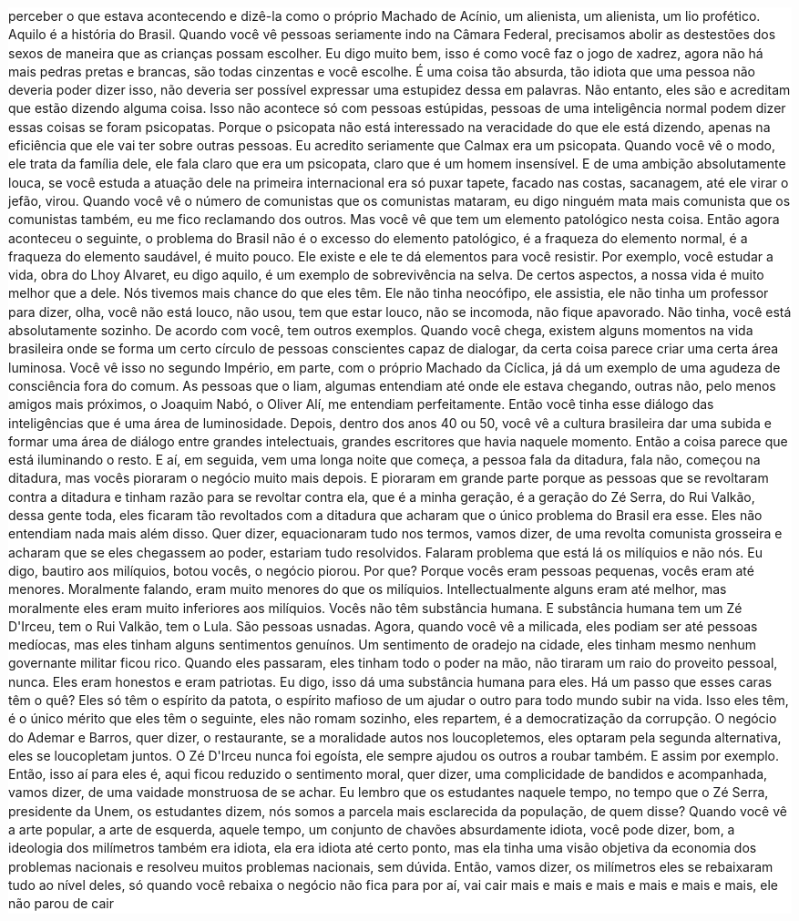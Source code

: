 perceber o que estava acontecendo e dizê-la como o próprio Machado de Acínio, um alienista, um alienista, um lio profético. Aquilo é a história do Brasil. Quando você vê pessoas seriamente indo na Câmara Federal, precisamos abolir as destestões dos sexos de maneira que as crianças possam escolher. Eu digo muito bem, isso é como você faz o jogo de xadrez, agora não há mais pedras pretas e brancas, são todas cinzentas e você escolhe. É uma coisa tão absurda, tão idiota que uma pessoa não deveria poder dizer isso, não deveria ser possível expressar uma estupidez dessa em palavras. Não entanto, eles são e acreditam que estão dizendo alguma coisa. Isso não acontece só com pessoas estúpidas, pessoas de uma inteligência normal podem dizer essas coisas se foram psicopatas. Porque o psicopata não está interessado na veracidade do que ele está dizendo, apenas na eficiência que ele vai ter sobre outras pessoas. Eu acredito seriamente que Calmax era um psicopata. Quando você vê o modo, ele trata da família dele, ele fala claro que era um psicopata, claro que é um homem insensível. E de uma ambição absolutamente louca, se você estuda a atuação dele na primeira internacional era só puxar tapete, facado nas costas, sacanagem, até ele virar o jefão, virou. Quando você vê o número de comunistas que os comunistas mataram, eu digo ninguém mata mais comunista que os comunistas também, eu me fico reclamando dos outros. Mas você vê que tem um elemento patológico nesta coisa. Então agora aconteceu o seguinte, o problema do Brasil não é o excesso do elemento patológico, é a fraqueza do elemento normal, é a fraqueza do elemento saudável, é muito pouco. Ele existe e ele te dá elementos para você resistir. Por exemplo, você estudar a vida, obra do Lhoy Alvaret, eu digo aquilo, é um exemplo de sobrevivência na selva. De certos aspectos, a nossa vida é muito melhor que a dele. Nós tivemos mais chance do que eles têm. Ele não tinha neocófipo, ele assistia, ele não tinha um professor para dizer, olha, você não está louco, não usou, tem que estar louco, não se incomoda, não fique apavorado. Não tinha, você está absolutamente sozinho. De acordo com você, tem outros exemplos. Quando você chega, existem alguns momentos na vida brasileira onde se forma um certo círculo de pessoas conscientes capaz de dialogar, da certa coisa parece criar uma certa área luminosa. Você vê isso no segundo Império, em parte, com o próprio Machado da Cíclica, já dá um exemplo de uma agudeza de consciência fora do comum. As pessoas que o liam, algumas entendiam até onde ele estava chegando, outras não, pelo menos amigos mais próximos, o Joaquim Nabó, o Oliver Alí, me entendiam perfeitamente. Então você tinha esse diálogo das inteligências que é uma área de luminosidade. Depois, dentro dos anos 40 ou 50, você vê a cultura brasileira dar uma subida e formar uma área de diálogo entre grandes intelectuais, grandes escritores que havia naquele momento. Então a coisa parece que está iluminando o resto. E aí, em seguida, vem uma longa noite que começa, a pessoa fala da ditadura, fala não, começou na ditadura, mas vocês pioraram o negócio muito mais depois. E pioraram em grande parte porque as pessoas que se revoltaram contra a ditadura e tinham razão para se revoltar contra ela, que é a minha geração, é a geração do Zé Serra, do Rui Valkão, dessa gente toda, eles ficaram tão revoltados com a ditadura que acharam que o único problema do Brasil era esse. Eles não entendiam nada mais além disso. Quer dizer, equacionaram tudo nos termos, vamos dizer, de uma revolta comunista grosseira e acharam que se eles chegassem ao poder, estariam tudo resolvidos. Falaram problema que está lá os milíquios e não nós. Eu digo, bautiro aos milíquios, botou vocês, o negócio piorou. Por que? Porque vocês eram pessoas pequenas, vocês eram até menores. Moralmente falando, eram muito menores do que os milíquios. Intellectualmente alguns eram até melhor, mas moralmente eles eram muito inferiores aos milíquios. Vocês não têm substância humana. E substância humana tem um Zé D'Irceu, tem o Rui Valkão, tem o Lula. São pessoas usnadas. Agora, quando você vê a milicada, eles podiam ser até pessoas medíocas, mas eles tinham alguns sentimentos genuínos. Um sentimento de oradejo na cidade, eles tinham mesmo nenhum governante militar ficou rico. Quando eles passaram, eles tinham todo o poder na mão, não tiraram um raio do proveito pessoal, nunca. Eles eram honestos e eram patriotas. Eu digo, isso dá uma substância humana para eles. Há um passo que esses caras têm o quê? Eles só têm o espírito da patota, o espírito mafioso de um ajudar o outro para todo mundo subir na vida. Isso eles têm, é o único mérito que eles têm o seguinte, eles não romam sozinho, eles repartem, é a democratização da corrupção. O negócio do Ademar e Barros, quer dizer, o restaurante, se a moralidade autos nos loucopletemos, eles optaram pela segunda alternativa, eles se loucopletam juntos. O Zé D'Irceu nunca foi egoísta, ele sempre ajudou os outros a roubar também. E assim por exemplo. Então, isso aí para eles é, aqui ficou reduzido o sentimento moral, quer dizer, uma complicidade de bandidos e acompanhada, vamos dizer, de uma vaidade monstruosa de se achar. Eu lembro que os estudantes naquele tempo, no tempo que o Zé Serra, presidente da Unem, os estudantes dizem, nós somos a parcela mais esclarecida da população, de quem disse? Quando você vê a arte popular, a arte de esquerda, aquele tempo, um conjunto de chavões absurdamente idiota, você pode dizer, bom, a ideologia dos milímetros também era idiota, ela era idiota até certo ponto, mas ela tinha uma visão objetiva da economia dos problemas nacionais e resolveu muitos problemas nacionais, sem dúvida. Então, vamos dizer, os milímetros eles se rebaixaram tudo ao nível deles, só quando você rebaixa o negócio não fica para por aí, vai cair mais e mais e mais e mais e mais e mais, ele não parou de cair